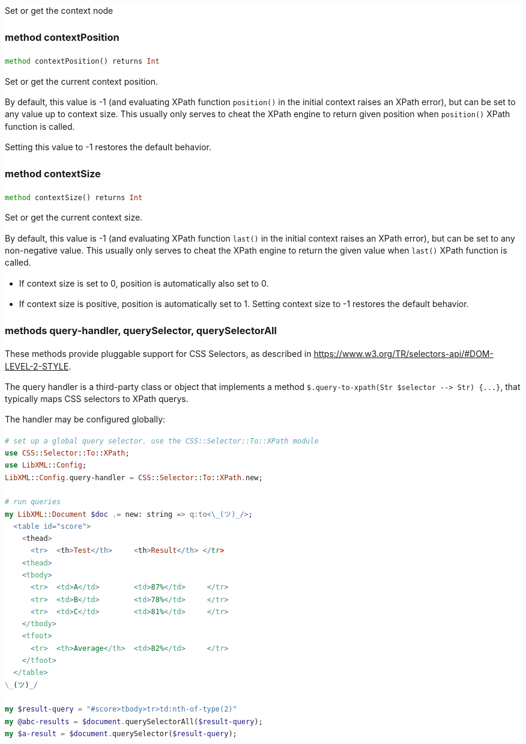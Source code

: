 Set or get the context node

### method contextPosition

```raku
method contextPosition() returns Int
```

Set or get the current context position.

By default, this value is -1 (and evaluating XPath function `position()` in the initial context raises an XPath error), but can be set to any value up to context size. This usually only serves to cheat the XPath engine to return given position when `position()` XPath function is called.

Setting this value to -1 restores the default behavior.

### method contextSize

```raku
method contextSize() returns Int
```

Set or get the current context size.

By default, this value is -1 (and evaluating XPath function `last()` in the initial context raises an XPath error), but can be set to any non-negative value. This usually only serves to cheat the XPath engine to return the given value when `last()` XPath function is called.

  * If context size is set to 0, position is automatically also set to 0.

  * If context size is positive, position is automatically set to 1. Setting context size to -1 restores the default behavior.

### methods query-handler, querySelector, querySelectorAll

These methods provide pluggable support for CSS Selectors, as described in https://www.w3.org/TR/selectors-api/#DOM-LEVEL-2-STYLE.

The query handler is a third-party class or object that implements a method `$.query-to-xpath(Str $selector --> Str) {...}`, that typically maps CSS selectors to XPath querys.

The handler may be configured globally:

```raku
# set up a global query selector. use the CSS::Selector::To::XPath module
use CSS::Selector::To::XPath;
use LibXML::Config;
LibXML::Config.query-handler = CSS::Selector::To::XPath.new;

# run queries
my LibXML::Document $doc .= new: string => q:to<\_(ツ)_/>;
  <table id="score">
    <thead>
      <tr>  <th>Test</th>     <th>Result</th> </tr>
    <thead>
    <tbody>
      <tr>  <td>A</td>        <td>87%</td>     </tr>
      <tr>  <td>B</td>        <td>78%</td>     </tr>
      <tr>  <td>C</td>        <td>81%</td>     </tr>
    </tbody>
    <tfoot>
      <tr>  <th>Average</th>  <td>82%</td>     </tr>
    </tfoot>
  </table>
\_(ツ)_/

my $result-query = "#score>tbody>tr>td:nth-of-type(2)"
my @abc-results = $document.querySelectorAll($result-query);
my $a-result = $document.querySelector($result-query);
```
